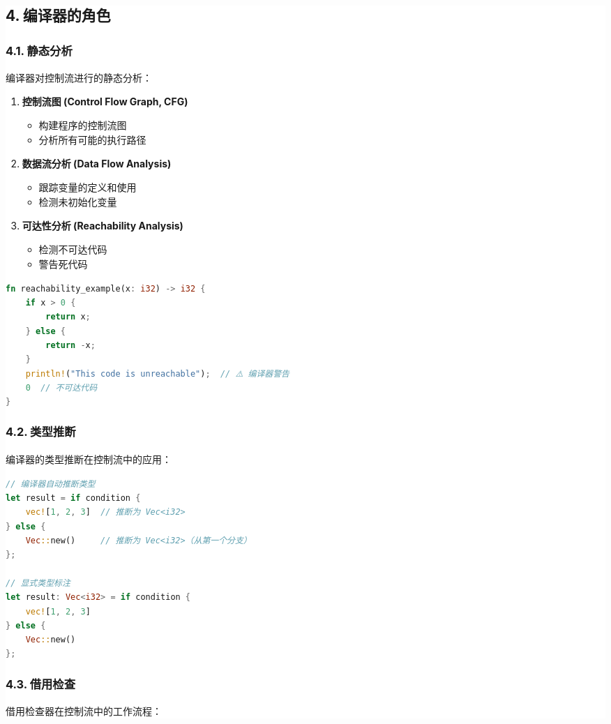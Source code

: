 ## 4. 编译器的角色

### 4.1. 静态分析

编译器对控制流进行的静态分析：

1. **控制流图 (Control Flow Graph, CFG)**
   - 构建程序的控制流图
   - 分析所有可能的执行路径

2. **数据流分析 (Data Flow Analysis)**
   - 跟踪变量的定义和使用
   - 检测未初始化变量

3. **可达性分析 (Reachability Analysis)**
   - 检测不可达代码
   - 警告死代码

```rust
fn reachability_example(x: i32) -> i32 {
    if x > 0 {
        return x;
    } else {
        return -x;
    }
    println!("This code is unreachable");  // ⚠️ 编译器警告
    0  // 不可达代码
}
```

### 4.2. 类型推断

编译器的类型推断在控制流中的应用：

```rust
// 编译器自动推断类型
let result = if condition {
    vec![1, 2, 3]  // 推断为 Vec<i32>
} else {
    Vec::new()     // 推断为 Vec<i32>（从第一个分支）
};

// 显式类型标注
let result: Vec<i32> = if condition {
    vec![1, 2, 3]
} else {
    Vec::new()
};
```

### 4.3. 借用检查

借用检查器在控制流中的工作流程：

